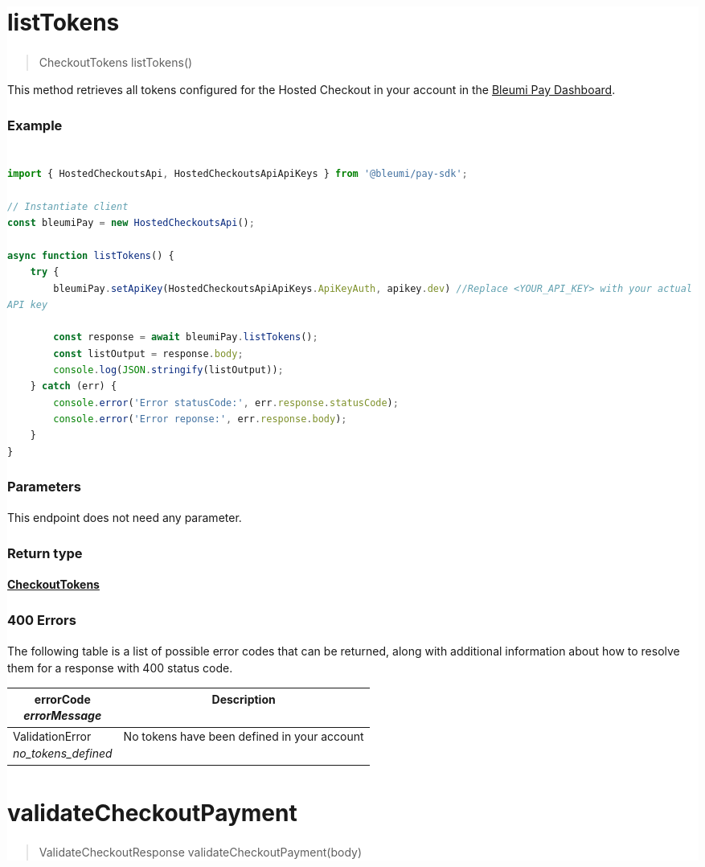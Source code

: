 <a name="listTokens"></a>
# **listTokens**
> CheckoutTokens listTokens()

This method retrieves all tokens configured for the Hosted Checkout in your account in the <a href="https://pay.bleumi.com/app/" target="_blank">Bleumi Pay Dashboard</a>.

### Example
```javascript

import { HostedCheckoutsApi, HostedCheckoutsApiApiKeys } from '@bleumi/pay-sdk';

// Instantiate client
const bleumiPay = new HostedCheckoutsApi();

async function listTokens() {
    try {
        bleumiPay.setApiKey(HostedCheckoutsApiApiKeys.ApiKeyAuth, apikey.dev) //Replace <YOUR_API_KEY> with your actual API key

        const response = await bleumiPay.listTokens();
        const listOutput = response.body;
        console.log(JSON.stringify(listOutput));
    } catch (err) {
        console.error('Error statusCode:', err.response.statusCode);
        console.error('Error reponse:', err.response.body);
    }
}
```

### Parameters
This endpoint does not need any parameter.

### Return type

[**CheckoutTokens**](CheckoutTokens.md)

### 400 Errors

The following table is a list of possible error codes that can be returned, along with additional information about how to resolve them for a response with 400 status code.

errorCode <br> <i>errorMessage</i> | Description
---- | ----
ValidationError <br> <i>no_tokens_defined</i> | No tokens have been defined in your account

<a name="validateCheckoutPayment"></a>
# **validateCheckoutPayment**
> ValidateCheckoutResponse validateCheckoutPayment(body)
